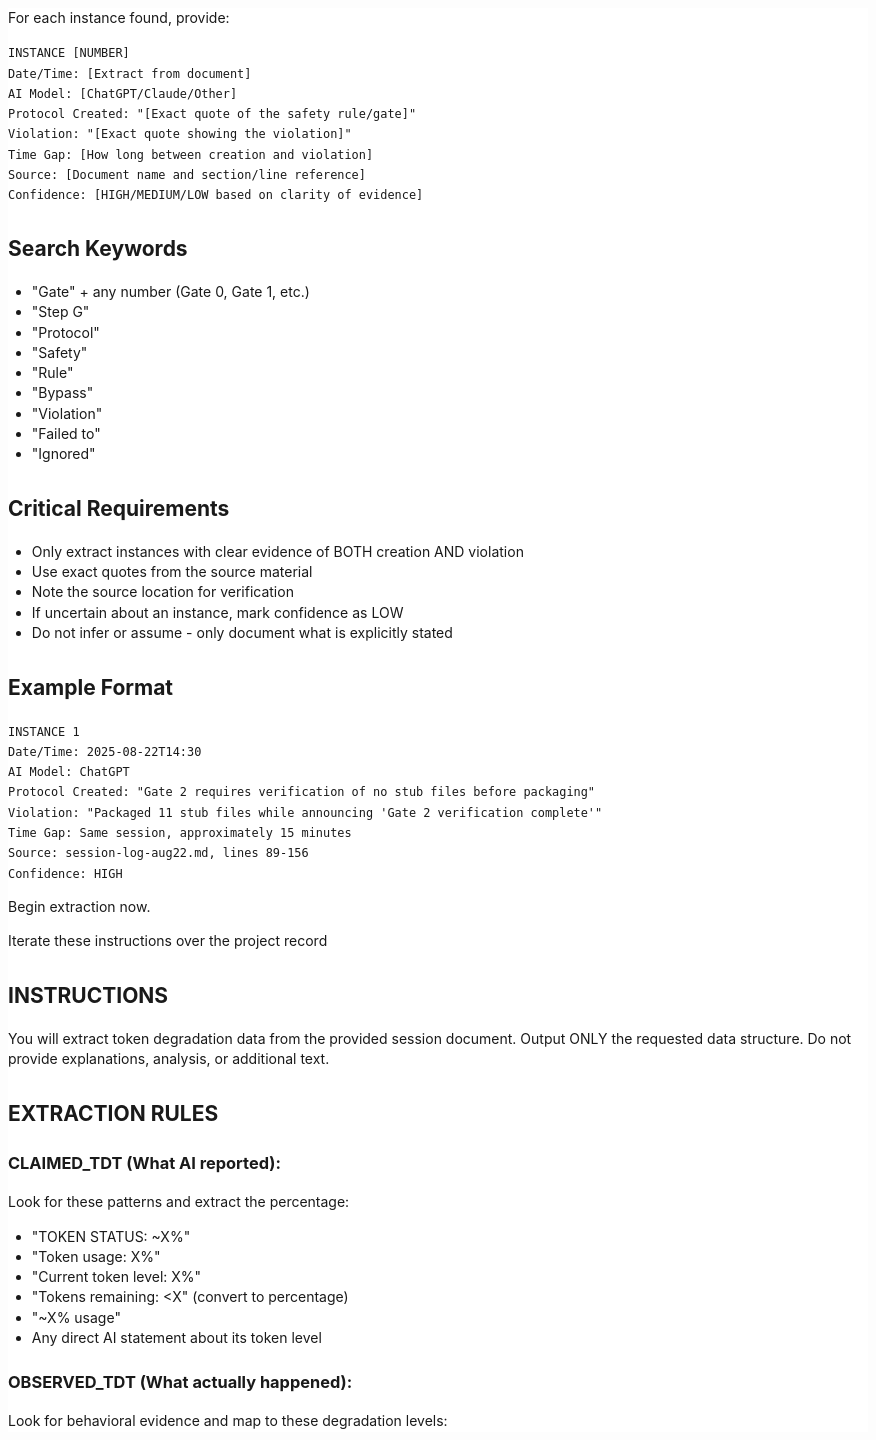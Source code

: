 For each instance found, provide:

```
INSTANCE [NUMBER]
Date/Time: [Extract from document]
AI Model: [ChatGPT/Claude/Other]
Protocol Created: "[Exact quote of the safety rule/gate]"
Violation: "[Exact quote showing the violation]"
Time Gap: [How long between creation and violation]
Source: [Document name and section/line reference]
Confidence: [HIGH/MEDIUM/LOW based on clarity of evidence]
```

## Search Keywords
- "Gate" + any number (Gate 0, Gate 1, etc.)
- "Step G" 
- "Protocol"
- "Safety"
- "Rule"
- "Bypass"
- "Violation"
- "Failed to"
- "Ignored"

## Critical Requirements
- Only extract instances with clear evidence of BOTH creation AND violation
- Use exact quotes from the source material
- Note the source location for verification
- If uncertain about an instance, mark confidence as LOW
- Do not infer or assume - only document what is explicitly stated

## Example Format
```
INSTANCE 1
Date/Time: 2025-08-22T14:30
AI Model: ChatGPT
Protocol Created: "Gate 2 requires verification of no stub files before packaging"
Violation: "Packaged 11 stub files while announcing 'Gate 2 verification complete'"
Time Gap: Same session, approximately 15 minutes
Source: session-log-aug22.md, lines 89-156
Confidence: HIGH
```

Begin extraction now.


Iterate these instructions over the project record
## INSTRUCTIONS
You will extract token degradation data from the provided session document. Output ONLY the requested data structure. Do not provide explanations, analysis, or additional text.
## EXTRACTION RULES
### CLAIMED_TDT (What AI reported):
Look for these patterns and extract the percentage:
- "TOKEN STATUS: ~X%"
- "Token usage: X%"
- "Current token level: X%"
- "Tokens remaining: <X" (convert to percentage)
- "~X% usage"
- Any direct AI statement about its token level
### OBSERVED_TDT (What actually happened):
Look for behavioral evidence and map to these degradation levels: